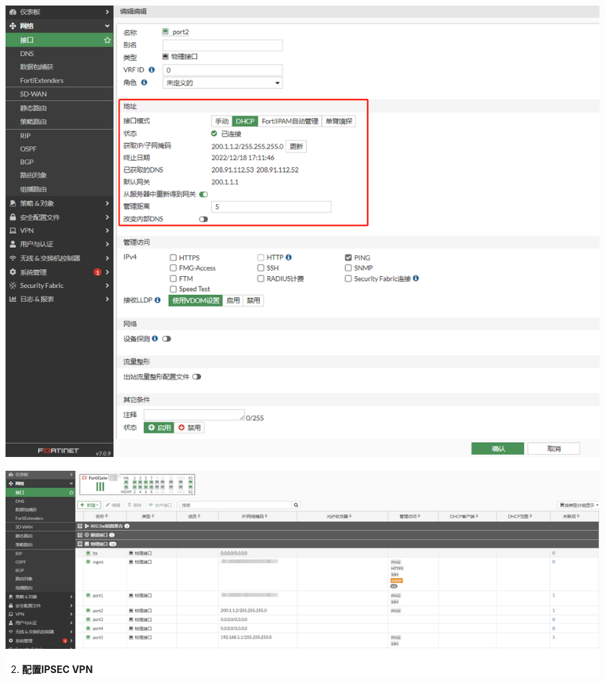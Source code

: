   ![image-20221214162213946](../../../images/image-20221214162213946.png)

   ![image-20221214162239707](../../../images/image-20221214162239707.png)

2. **配置IPSEC VPN**
